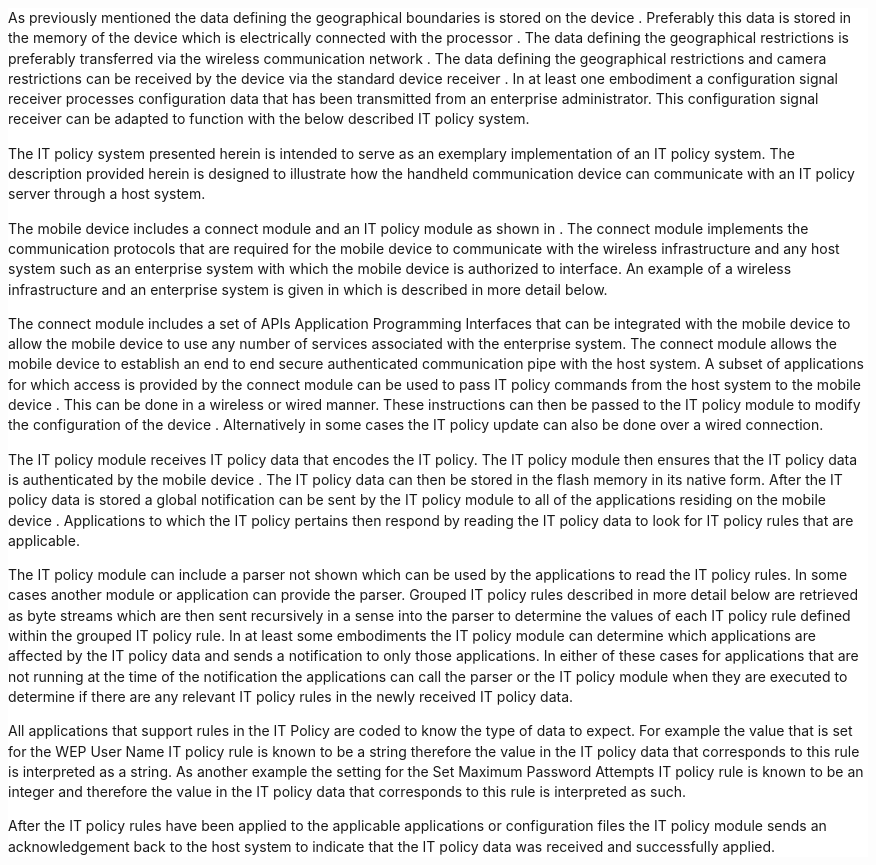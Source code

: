 As previously mentioned the data defining the geographical boundaries is stored on the device . Preferably this data is stored in the memory of the device which is electrically connected with the processor . The data defining the geographical restrictions is preferably transferred via the wireless communication network . The data defining the geographical restrictions and camera restrictions can be received by the device via the standard device receiver . In at least one embodiment a configuration signal receiver processes configuration data that has been transmitted from an enterprise administrator. This configuration signal receiver can be adapted to function with the below described IT policy system.

The IT policy system presented herein is intended to serve as an exemplary implementation of an IT policy system. The description provided herein is designed to illustrate how the handheld communication device can communicate with an IT policy server through a host system.

The mobile device includes a connect module and an IT policy module as shown in . The connect module implements the communication protocols that are required for the mobile device to communicate with the wireless infrastructure and any host system such as an enterprise system with which the mobile device is authorized to interface. An example of a wireless infrastructure and an enterprise system is given in which is described in more detail below.

The connect module includes a set of APIs Application Programming Interfaces that can be integrated with the mobile device to allow the mobile device to use any number of services associated with the enterprise system. The connect module allows the mobile device to establish an end to end secure authenticated communication pipe with the host system. A subset of applications for which access is provided by the connect module can be used to pass IT policy commands from the host system to the mobile device . This can be done in a wireless or wired manner. These instructions can then be passed to the IT policy module to modify the configuration of the device . Alternatively in some cases the IT policy update can also be done over a wired connection.

The IT policy module receives IT policy data that encodes the IT policy. The IT policy module then ensures that the IT policy data is authenticated by the mobile device . The IT policy data can then be stored in the flash memory in its native form. After the IT policy data is stored a global notification can be sent by the IT policy module to all of the applications residing on the mobile device . Applications to which the IT policy pertains then respond by reading the IT policy data to look for IT policy rules that are applicable.

The IT policy module can include a parser not shown which can be used by the applications to read the IT policy rules. In some cases another module or application can provide the parser. Grouped IT policy rules described in more detail below are retrieved as byte streams which are then sent recursively in a sense into the parser to determine the values of each IT policy rule defined within the grouped IT policy rule. In at least some embodiments the IT policy module can determine which applications are affected by the IT policy data and sends a notification to only those applications. In either of these cases for applications that are not running at the time of the notification the applications can call the parser or the IT policy module when they are executed to determine if there are any relevant IT policy rules in the newly received IT policy data.

All applications that support rules in the IT Policy are coded to know the type of data to expect. For example the value that is set for the WEP User Name IT policy rule is known to be a string therefore the value in the IT policy data that corresponds to this rule is interpreted as a string. As another example the setting for the Set Maximum Password Attempts IT policy rule is known to be an integer and therefore the value in the IT policy data that corresponds to this rule is interpreted as such.

After the IT policy rules have been applied to the applicable applications or configuration files the IT policy module sends an acknowledgement back to the host system to indicate that the IT policy data was received and successfully applied.
